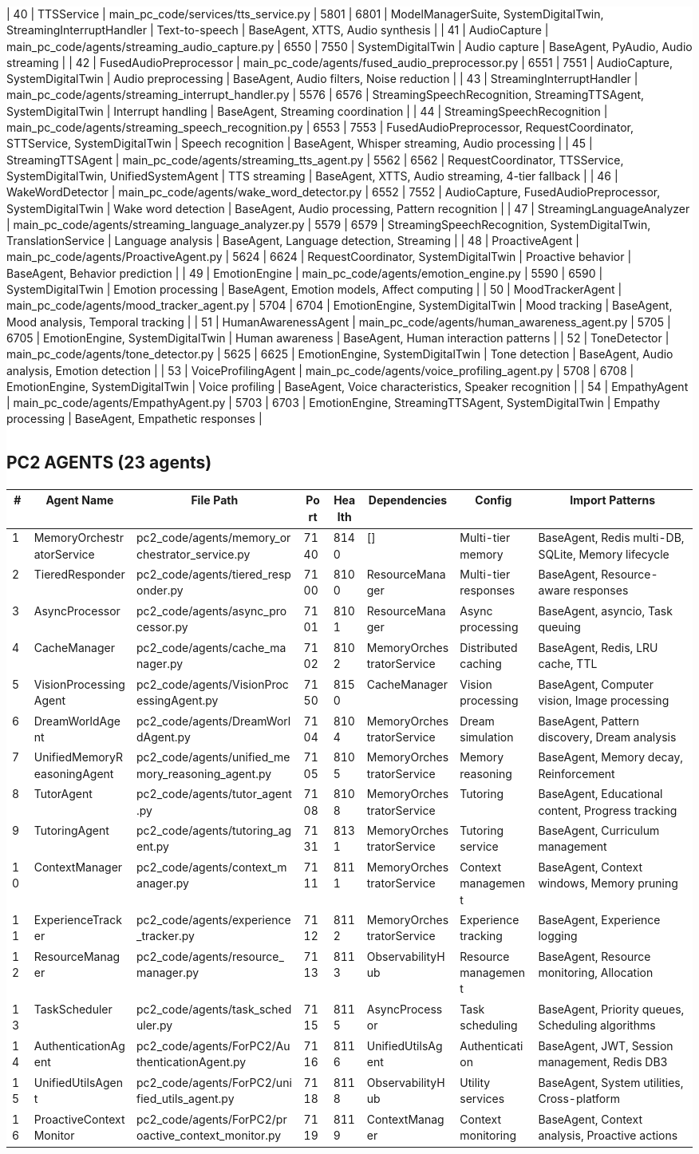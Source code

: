  | 40 | TTSService | main_pc_code/services/tts_service.py | 5801 | 6801 | ModelManagerSuite, SystemDigitalTwin, StreamingInterruptHandler | Text-to-speech | BaseAgent, XTTS, Audio synthesis | 
 | 41 | AudioCapture | main_pc_code/agents/streaming_audio_capture.py | 6550 | 7550 | SystemDigitalTwin | Audio capture | BaseAgent, PyAudio, Audio streaming | 
 | 42 | FusedAudioPreprocessor | main_pc_code/agents/fused_audio_preprocessor.py | 6551 | 7551 | AudioCapture, SystemDigitalTwin | Audio preprocessing | BaseAgent, Audio filters, Noise reduction | 
 | 43 | StreamingInterruptHandler | main_pc_code/agents/streaming_interrupt_handler.py | 5576 | 6576 | StreamingSpeechRecognition, StreamingTTSAgent, SystemDigitalTwin | Interrupt handling | BaseAgent, Streaming coordination | 
 | 44 | StreamingSpeechRecognition | main_pc_code/agents/streaming_speech_recognition.py | 6553 | 7553 | FusedAudioPreprocessor, RequestCoordinator, STTService, SystemDigitalTwin | Speech recognition | BaseAgent, Whisper streaming, Audio processing | 
 | 45 | StreamingTTSAgent | main_pc_code/agents/streaming_tts_agent.py | 5562 | 6562 | RequestCoordinator, TTSService, SystemDigitalTwin, UnifiedSystemAgent | TTS streaming | BaseAgent, XTTS, Audio streaming, 4-tier fallback | 
 | 46 | WakeWordDetector | main_pc_code/agents/wake_word_detector.py | 6552 | 7552 | AudioCapture, FusedAudioPreprocessor, SystemDigitalTwin | Wake word detection | BaseAgent, Audio processing, Pattern recognition | 
 | 47 | StreamingLanguageAnalyzer | main_pc_code/agents/streaming_language_analyzer.py | 5579 | 6579 | StreamingSpeechRecognition, SystemDigitalTwin, TranslationService | Language analysis | BaseAgent, Language detection, Streaming | 
 | 48 | ProactiveAgent | main_pc_code/agents/ProactiveAgent.py | 5624 | 6624 | RequestCoordinator, SystemDigitalTwin | Proactive behavior | BaseAgent, Behavior prediction | 
 | 49 | EmotionEngine | main_pc_code/agents/emotion_engine.py | 5590 | 6590 | SystemDigitalTwin | Emotion processing | BaseAgent, Emotion models, Affect computing | 
 | 50 | MoodTrackerAgent | main_pc_code/agents/mood_tracker_agent.py | 5704 | 6704 | EmotionEngine, SystemDigitalTwin | Mood tracking | BaseAgent, Mood analysis, Temporal tracking | 
 | 51 | HumanAwarenessAgent | main_pc_code/agents/human_awareness_agent.py | 5705 | 6705 | EmotionEngine, SystemDigitalTwin | Human awareness | BaseAgent, Human interaction patterns | 
 | 52 | ToneDetector | main_pc_code/agents/tone_detector.py | 5625 | 6625 | EmotionEngine, SystemDigitalTwin | Tone detection | BaseAgent, Audio analysis, Emotion detection | 
 | 53 | VoiceProfilingAgent | main_pc_code/agents/voice_profiling_agent.py | 5708 | 6708 | EmotionEngine, SystemDigitalTwin | Voice profiling | BaseAgent, Voice characteristics, Speaker recognition | 
 | 54 | EmpathyAgent | main_pc_code/agents/EmpathyAgent.py | 5703 | 6703 | EmotionEngine, StreamingTTSAgent, SystemDigitalTwin | Empathy processing | BaseAgent, Empathetic responses | 

## PC2 AGENTS (23 agents)

 | # | Agent Name | File Path | Port | Health | Dependencies | Config | Import Patterns | 
 | --- | ------------ | ----------- | ------ | -------- | -------------- | -------- | ----------------- | 
 | 1 | MemoryOrchestratorService | pc2_code/agents/memory_orchestrator_service.py | 7140 | 8140 | [] | Multi-tier memory | BaseAgent, Redis multi-DB, SQLite, Memory lifecycle | 
 | 2 | TieredResponder | pc2_code/agents/tiered_responder.py | 7100 | 8100 | ResourceManager | Multi-tier responses | BaseAgent, Resource-aware responses | 
 | 3 | AsyncProcessor | pc2_code/agents/async_processor.py | 7101 | 8101 | ResourceManager | Async processing | BaseAgent, asyncio, Task queuing | 
 | 4 | CacheManager | pc2_code/agents/cache_manager.py | 7102 | 8102 | MemoryOrchestratorService | Distributed caching | BaseAgent, Redis, LRU cache, TTL | 
 | 5 | VisionProcessingAgent | pc2_code/agents/VisionProcessingAgent.py | 7150 | 8150 | CacheManager | Vision processing | BaseAgent, Computer vision, Image processing | 
 | 6 | DreamWorldAgent | pc2_code/agents/DreamWorldAgent.py | 7104 | 8104 | MemoryOrchestratorService | Dream simulation | BaseAgent, Pattern discovery, Dream analysis | 
 | 7 | UnifiedMemoryReasoningAgent | pc2_code/agents/unified_memory_reasoning_agent.py | 7105 | 8105 | MemoryOrchestratorService | Memory reasoning | BaseAgent, Memory decay, Reinforcement | 
 | 8 | TutorAgent | pc2_code/agents/tutor_agent.py | 7108 | 8108 | MemoryOrchestratorService | Tutoring | BaseAgent, Educational content, Progress tracking | 
 | 9 | TutoringAgent | pc2_code/agents/tutoring_agent.py | 7131 | 8131 | MemoryOrchestratorService | Tutoring service | BaseAgent, Curriculum management | 
 | 10 | ContextManager | pc2_code/agents/context_manager.py | 7111 | 8111 | MemoryOrchestratorService | Context management | BaseAgent, Context windows, Memory pruning | 
 | 11 | ExperienceTracker | pc2_code/agents/experience_tracker.py | 7112 | 8112 | MemoryOrchestratorService | Experience tracking | BaseAgent, Experience logging | 
 | 12 | ResourceManager | pc2_code/agents/resource_manager.py | 7113 | 8113 | ObservabilityHub | Resource management | BaseAgent, Resource monitoring, Allocation | 
 | 13 | TaskScheduler | pc2_code/agents/task_scheduler.py | 7115 | 8115 | AsyncProcessor | Task scheduling | BaseAgent, Priority queues, Scheduling algorithms | 
 | 14 | AuthenticationAgent | pc2_code/agents/ForPC2/AuthenticationAgent.py | 7116 | 8116 | UnifiedUtilsAgent | Authentication | BaseAgent, JWT, Session management, Redis DB3 | 
 | 15 | UnifiedUtilsAgent | pc2_code/agents/ForPC2/unified_utils_agent.py | 7118 | 8118 | ObservabilityHub | Utility services | BaseAgent, System utilities, Cross-platform | 
 | 16 | ProactiveContextMonitor | pc2_code/agents/ForPC2/proactive_context_monitor.py | 7119 | 8119 | ContextManager | Context monitoring | BaseAgent, Context analysis, Proactive actions | 
